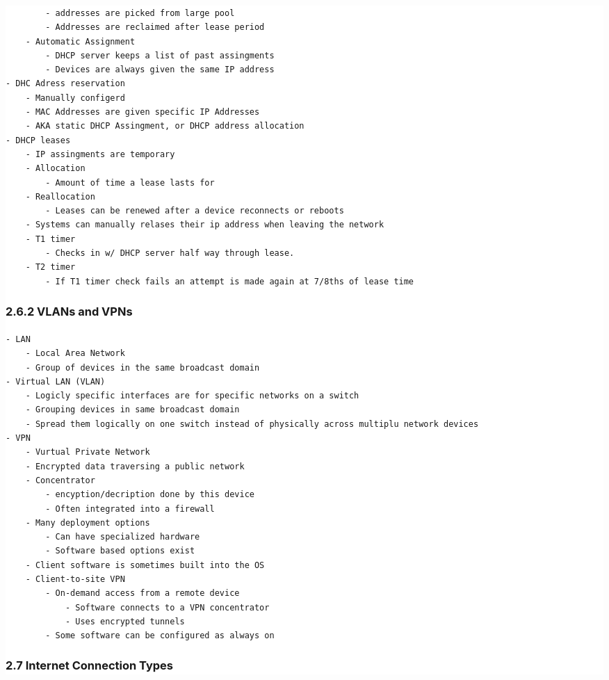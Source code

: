 			- addresses are picked from large pool
			- Addresses are reclaimed after lease period
		- Automatic Assignment
			- DHCP server keeps a list of past assingments
			- Devices are always given the same IP address
	- DHC Adress reservation
		- Manually configerd
		- MAC Addresses are given specific IP Addresses
		- AKA static DHCP Assingment, or DHCP address allocation
	- DHCP leases
		- IP assingments are temporary
		- Allocation
			- Amount of time a lease lasts for
		- Reallocation
			- Leases can be renewed after a device reconnects or reboots
		- Systems can manually relases their ip address when leaving the network
		- T1 timer
			- Checks in w/ DHCP server half way through lease.
		- T2 timer
			- If T1 timer check fails an attempt is made again at 7/8ths of lease time

### 2.6.2 VLANs and VPNs
	- LAN
		- Local Area Network
		- Group of devices in the same broadcast domain
	- Virtual LAN (VLAN)
		- Logicly specific interfaces are for specific networks on a switch
		- Grouping devices in same broadcast domain
		- Spread them logically on one switch instead of physically across multiplu network devices
	- VPN
		- Vurtual Private Network
		- Encrypted data traversing a public network
		- Concentrator
			- encyption/decription done by this device
			- Often integrated into a firewall
		- Many deployment options
			- Can have specialized hardware
			- Software based options exist
		- Client software is sometimes built into the OS
		- Client-to-site VPN
			- On-demand access from a remote device
				- Software connects to a VPN concentrator
				- Uses encrypted tunnels
			- Some software can be configured as always on

### 2.7 Internet Connection Types
